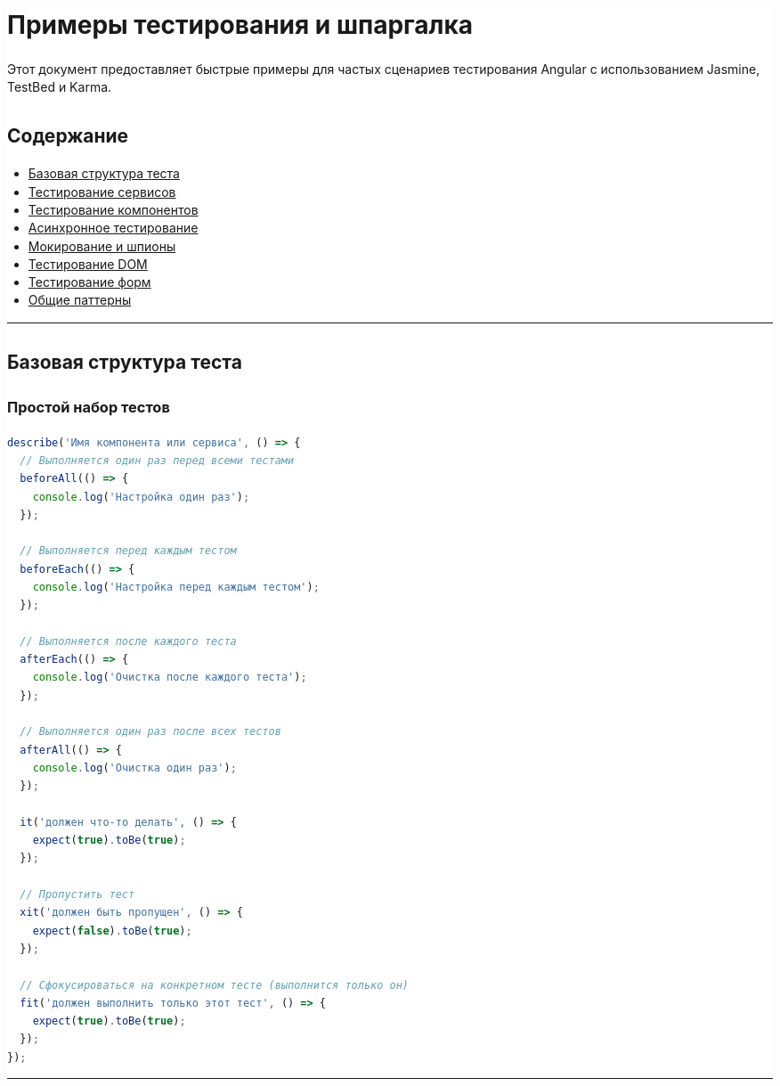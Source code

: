 # Примеры тестирования и шпаргалка

Этот документ предоставляет быстрые примеры для частых сценариев тестирования Angular с использованием Jasmine, TestBed и Karma.

## Содержание
- [Базовая структура теста](#базовая-структура-теста)
- [Тестирование сервисов](#тестирование-сервисов)
- [Тестирование компонентов](#тестирование-компонентов)
- [Асинхронное тестирование](#асинхронное-тестирование)
- [Мокирование и шпионы](#мокирование-и-шпионы)
- [Тестирование DOM](#тестирование-dom)
- [Тестирование форм](#тестирование-форм)
- [Общие паттерны](#общие-паттерны)

---

## Базовая структура теста

### Простой набор тестов
```typescript
describe('Имя компонента или сервиса', () => {
  // Выполняется один раз перед всеми тестами
  beforeAll(() => {
    console.log('Настройка один раз');
  });

  // Выполняется перед каждым тестом
  beforeEach(() => {
    console.log('Настройка перед каждым тестом');
  });

  // Выполняется после каждого теста
  afterEach(() => {
    console.log('Очистка после каждого теста');
  });

  // Выполняется один раз после всех тестов
  afterAll(() => {
    console.log('Очистка один раз');
  });

  it('должен что-то делать', () => {
    expect(true).toBe(true);
  });

  // Пропустить тест
  xit('должен быть пропущен', () => {
    expect(false).toBe(true);
  });

  // Сфокусироваться на конкретном тесте (выполнится только он)
  fit('должен выполнить только этот тест', () => {
    expect(true).toBe(true);
  });
});
```

---